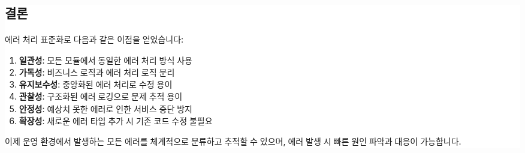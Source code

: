 ## 결론

에러 처리 표준화로 다음과 같은 이점을 얻었습니다:

1. **일관성**: 모든 모듈에서 동일한 에러 처리 방식 사용
2. **가독성**: 비즈니스 로직과 에러 처리 로직 분리
3. **유지보수성**: 중앙화된 에러 처리로 수정 용이
4. **관찰성**: 구조화된 에러 로깅으로 문제 추적 용이
5. **안정성**: 예상치 못한 에러로 인한 서비스 중단 방지
6. **확장성**: 새로운 에러 타입 추가 시 기존 코드 수정 불필요

이제 운영 환경에서 발생하는 모든 에러를 체계적으로 분류하고 추적할 수 있으며, 에러 발생 시 빠른 원인 파악과 대응이 가능합니다.
